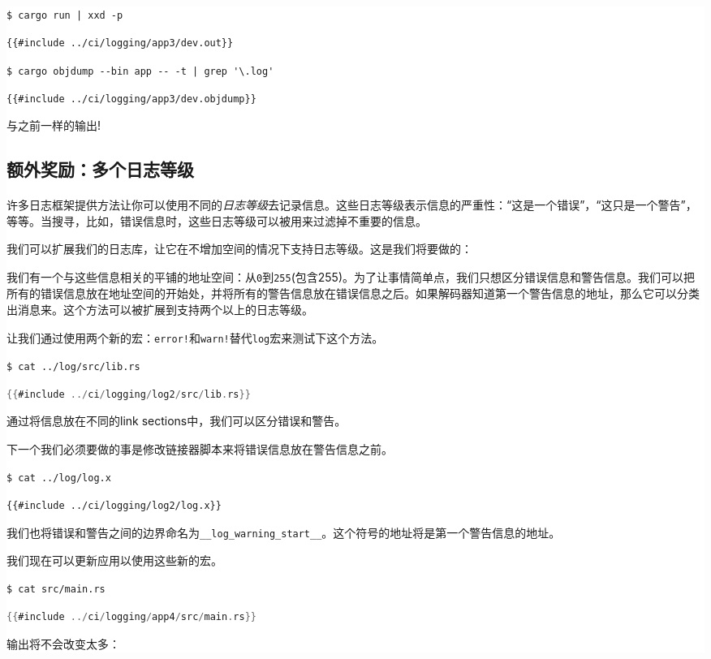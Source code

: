 ``` console
$ cargo run | xxd -p
```

``` text
{{#include ../ci/logging/app3/dev.out}}
```

``` console
$ cargo objdump --bin app -- -t | grep '\.log'
```

``` text
{{#include ../ci/logging/app3/dev.objdump}}
```

与之前一样的输出!

## 额外奖励：多个日志等级

许多日志框架提供方法让你可以使用不同的*日志等级*去记录信息。这些日志等级表示信息的严重性：“这是一个错误”，“这只是一个警告”，等等。当搜寻，比如，错误信息时，这些日志等级可以被用来过滤掉不重要的信息。

我们可以扩展我们的日志库，让它在不增加空间的情况下支持日志等级。这是我们将要做的：

我们有一个与这些信息相关的平铺的地址空间：从`0`到`255`(包含255)。为了让事情简单点，我们只想区分错误信息和警告信息。我们可以把所有的错误信息放在地址空间的开始处，并将所有的警告信息放在错误信息之后。如果解码器知道第一个警告信息的地址，那么它可以分类出消息来。这个方法可以被扩展到支持两个以上的日志等级。

让我们通过使用两个新的宏：`error!`和`warn!`替代`log`宏来测试下这个方法。

``` console
$ cat ../log/src/lib.rs
```

``` rust
{{#include ../ci/logging/log2/src/lib.rs}}
```

通过将信息放在不同的link sections中，我们可以区分错误和警告。

下一个我们必须要做的事是修改链接器脚本来将错误信息放在警告信息之前。

``` console
$ cat ../log/log.x
```

``` text
{{#include ../ci/logging/log2/log.x}}
```

我们也将错误和警告之间的边界命名为`__log_warning_start__`。这个符号的地址将是第一个警告信息的地址。

我们现在可以更新应用以使用这些新的宏。

``` console
$ cat src/main.rs
```

``` rust
{{#include ../ci/logging/app4/src/main.rs}}
```

输出将不会改变太多：
